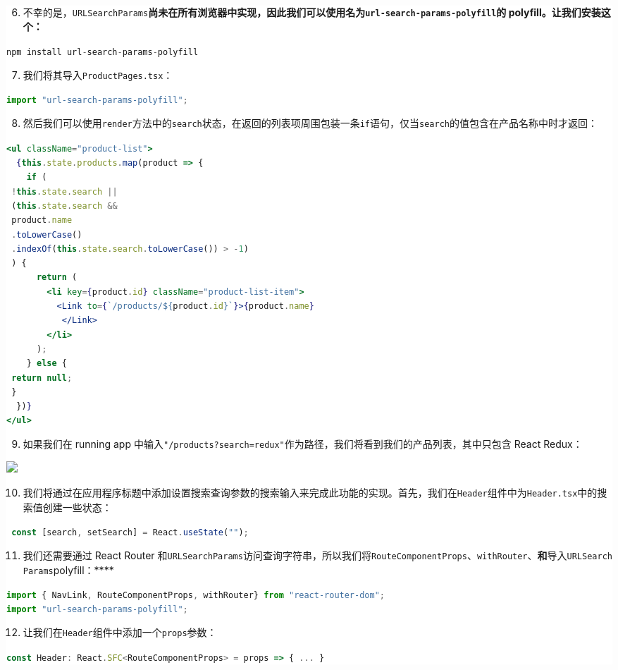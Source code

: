 6.  不幸的是，`URLSearchParams`**尚未在所有浏览器中实现，因此我们可以使用名为`url-search-params-polyfill`的 polyfill。让我们安装这个：**

```jsx
npm install url-search-params-polyfill
```

7.  我们将其导入`ProductPages.tsx`：

```jsx
import "url-search-params-polyfill";
```

8.  然后我们可以使用`render`方法中的`search`状态，在返回的列表项周围包装一条`if`语句，仅当`search`的值包含在产品名称中时才返回：

```jsx
<ul className="product-list">
  {this.state.products.map(product => {
    if (
 !this.state.search ||
 (this.state.search &&
 product.name
 .toLowerCase()
 .indexOf(this.state.search.toLowerCase()) > -1)
 ) {
      return (
        <li key={product.id} className="product-list-item">
          <Link to={`/products/${product.id}`}>{product.name}
           </Link>
        </li>
      );
    } else {
 return null;
 }
  })}
</ul>
```

9.  如果我们在 running app 中输入`"/products?search=redux"`作为路径，我们将看到我们的产品列表，其中只包含 React Redux：

![](assets/96ffab51-0017-401b-b155-bb32ee090203.png)

10.  我们将通过在应用程序标题中添加设置搜索查询参数的搜索输入来完成此功能的实现。首先，我们在`Header`组件中为`Header.tsx`中的搜索值创建一些状态：

```jsx
 const [search, setSearch] = React.useState("");
```

11.  我们还需要通过 React Router 和`URLSearchParams`访问查询字符串，所以我们将`RouteComponentProps`、`withRouter`、**和**导入`URLSearchParams`polyfill：****

```jsx
import { NavLink, RouteComponentProps, withRouter} from "react-router-dom";
import "url-search-params-polyfill";
```

12.  让我们在`Header`组件中添加一个`props`参数：

```jsx
const Header: React.SFC<RouteComponentProps> = props => { ... }
```
